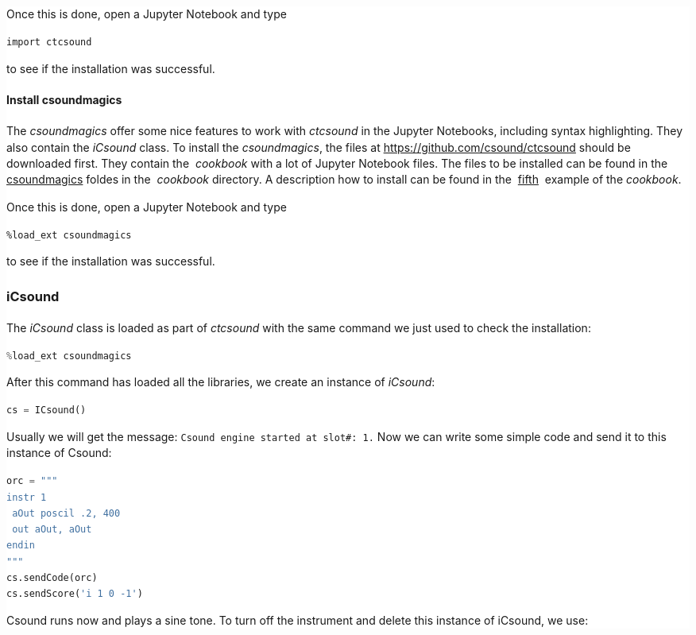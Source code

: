 Once this is done, open a Jupyter Notebook and type

    import ctcsound

to see if the installation was successful.

#### Install csoundmagics

The _csoundmagics_ offer some nice features to work with _ctcsound_ in the Jupyter Notebooks,
including syntax highlighting. They also contain the _iCsound_ class. To install the _csoundmagics_,
the files at <https://github.com/csound/ctcsound> should be downloaded first. They contain the
&nbsp;_cookbook_ with a lot of Jupyter Notebook files. The files to be installed can be found in the&nbsp;
[csoundmagics](https://github.com/csound/ctcsound/tree/master/cookbook/csoundmagics) foldes in the&nbsp;
_cookbook_ directory. A description how to install can be found in the&nbsp;
[fifth](https://github.com/csound/ctcsound/blob/master/cookbook/05-installingCsoundmagics.ipynb)
&nbsp;example of the _cookbook_.

Once this is done, open a Jupyter Notebook and type

    %load_ext csoundmagics

to see if the installation was successful.

### iCsound

The _iCsound_ class is loaded as part of _ctcsound_ with the same command we just used to check the installation:

```python
%load_ext csoundmagics
```

After this command has loaded all the libraries, we create an instance of _iCsound_:

```python
cs = ICsound()
```

Usually we will get the message: `Csound engine started at slot#: 1.`
Now we can write some simple code and send it to this instance of Csound:

```python
orc = """
instr 1
 aOut poscil .2, 400
 out aOut, aOut
endin
"""
cs.sendCode(orc)
cs.sendScore('i 1 0 -1')
```

Csound runs now and plays a sine tone.
To turn off the instrument and delete this instance of iCsound, we use:
